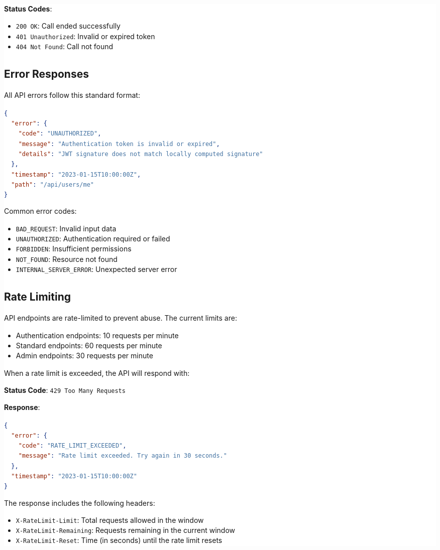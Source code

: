 **Status Codes**:
- `200 OK`: Call ended successfully
- `401 Unauthorized`: Invalid or expired token
- `404 Not Found`: Call not found

## Error Responses

All API errors follow this standard format:

```json
{
  "error": {
    "code": "UNAUTHORIZED",
    "message": "Authentication token is invalid or expired",
    "details": "JWT signature does not match locally computed signature"
  },
  "timestamp": "2023-01-15T10:00:00Z",
  "path": "/api/users/me"
}
```

Common error codes:
- `BAD_REQUEST`: Invalid input data
- `UNAUTHORIZED`: Authentication required or failed
- `FORBIDDEN`: Insufficient permissions
- `NOT_FOUND`: Resource not found
- `INTERNAL_SERVER_ERROR`: Unexpected server error

## Rate Limiting

API endpoints are rate-limited to prevent abuse. The current limits are:

- Authentication endpoints: 10 requests per minute
- Standard endpoints: 60 requests per minute
- Admin endpoints: 30 requests per minute

When a rate limit is exceeded, the API will respond with:

**Status Code**: `429 Too Many Requests`

**Response**:
```json
{
  "error": {
    "code": "RATE_LIMIT_EXCEEDED",
    "message": "Rate limit exceeded. Try again in 30 seconds."
  },
  "timestamp": "2023-01-15T10:00:00Z"
}
```

The response includes the following headers:
- `X-RateLimit-Limit`: Total requests allowed in the window
- `X-RateLimit-Remaining`: Requests remaining in the current window
- `X-RateLimit-Reset`: Time (in seconds) until the rate limit resets 